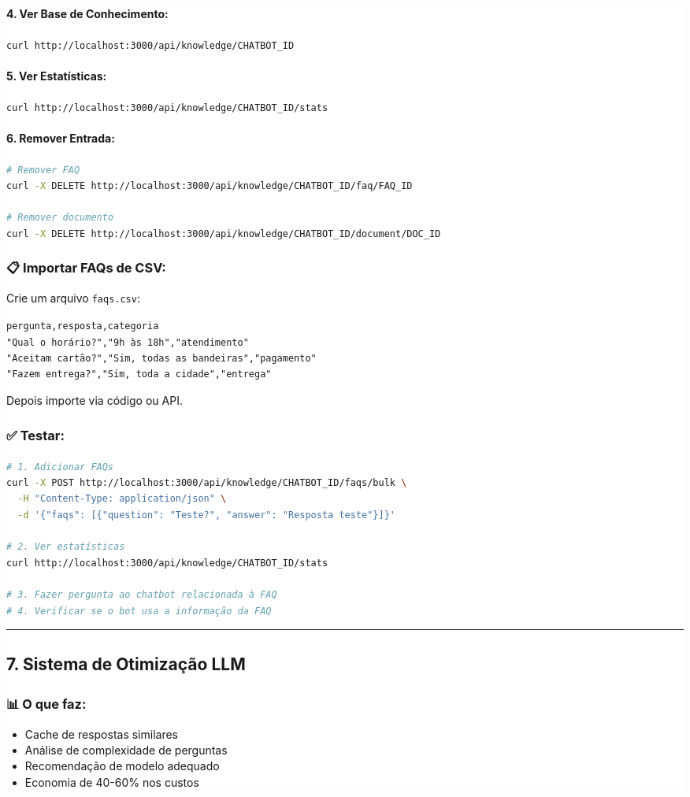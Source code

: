 #### 4. Ver Base de Conhecimento:

```bash
curl http://localhost:3000/api/knowledge/CHATBOT_ID
```

#### 5. Ver Estatísticas:

```bash
curl http://localhost:3000/api/knowledge/CHATBOT_ID/stats
```

#### 6. Remover Entrada:

```bash
# Remover FAQ
curl -X DELETE http://localhost:3000/api/knowledge/CHATBOT_ID/faq/FAQ_ID

# Remover documento
curl -X DELETE http://localhost:3000/api/knowledge/CHATBOT_ID/document/DOC_ID
```

### 📋 Importar FAQs de CSV:

Crie um arquivo `faqs.csv`:

```csv
pergunta,resposta,categoria
"Qual o horário?","9h às 18h","atendimento"
"Aceitam cartão?","Sim, todas as bandeiras","pagamento"
"Fazem entrega?","Sim, toda a cidade","entrega"
```

Depois importe via código ou API.

### ✅ Testar:

```bash
# 1. Adicionar FAQs
curl -X POST http://localhost:3000/api/knowledge/CHATBOT_ID/faqs/bulk \
  -H "Content-Type: application/json" \
  -d '{"faqs": [{"question": "Teste?", "answer": "Resposta teste"}]}'

# 2. Ver estatísticas
curl http://localhost:3000/api/knowledge/CHATBOT_ID/stats

# 3. Fazer pergunta ao chatbot relacionada à FAQ
# 4. Verificar se o bot usa a informação da FAQ
```

---

## 7. Sistema de Otimização LLM

### 📊 O que faz:
- Cache de respostas similares
- Análise de complexidade de perguntas
- Recomendação de modelo adequado
- Economia de 40-60% nos custos
